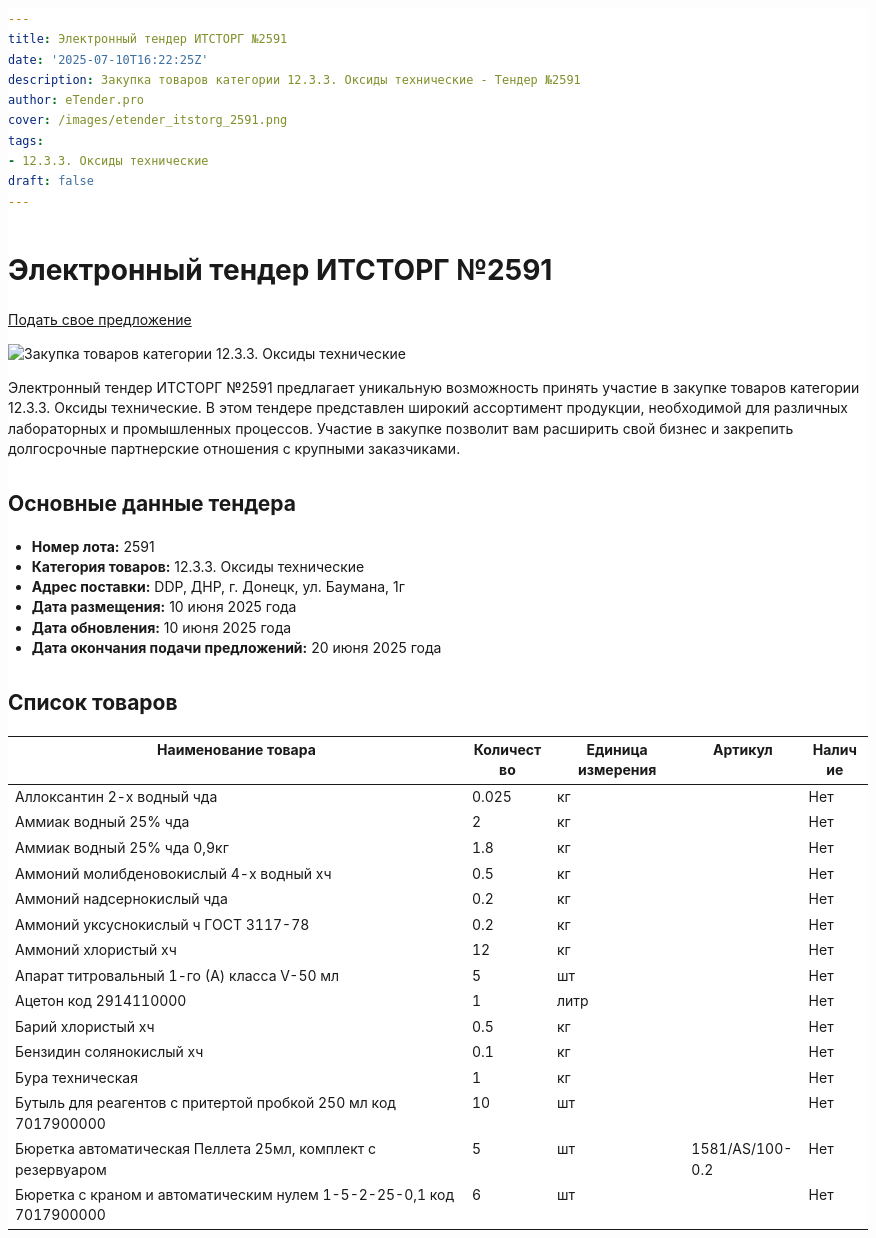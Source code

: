 ```yaml
---
title: Электронный тендер ИТСТОРГ №2591
date: '2025-07-10T16:22:25Z'
description: Закупка товаров категории 12.3.3. Оксиды технические - Тендер №2591
author: eTender.pro
cover: /images/etender_itstorg_2591.png
tags:
- 12.3.3. Оксиды технические
draft: false
---
```

# Электронный тендер ИТСТОРГ №2591

[Подать свое предложение](https://itstorg.ru/tender-2591?utm_source=etender)

![Закупка товаров категории 12.3.3. Оксиды технические](/images/etender_itstorg_2591.png)

Электронный тендер ИТСТОРГ №2591 предлагает уникальную возможность принять участие в закупке товаров категории 12.3.3. Оксиды технические. В этом тендере представлен широкий ассортимент продукции, необходимой для различных лабораторных и промышленных процессов. Участие в закупке позволит вам расширить свой бизнес и закрепить долгосрочные партнерские отношения с крупными заказчиками.

## Основные данные тендера

- **Номер лота:** 2591
- **Категория товаров:** 12.3.3. Оксиды технические
- **Адрес поставки:** DDP, ДНР, г. Донецк, ул. Баумана, 1г
- **Дата размещения:** 10 июня 2025 года
- **Дата обновления:** 10 июня 2025 года
- **Дата окончания подачи предложений:** 20 июня 2025 года

## Список товаров

| Наименование товара                                                                                   | Количество | Единица измерения | Артикул                   | Наличие |
|----------------------------------------------------------------------------------------------------|------------|------------------|----------------------------|---------|
| Аллоксантин 2-х водный чда                                                                         | 0.025      | кг               |                            | Нет     |
| Аммиак водный 25% чда                                                                             | 2          | кг               |                            | Нет     |
| Аммиак водный 25% чда 0,9кг                                                                       | 1.8        | кг               |                            | Нет     |
| Аммоний молибденовокислый 4-х водный хч                                                           | 0.5        | кг               |                            | Нет     |
| Аммоний надсернокислый чда                                                                        | 0.2        | кг               |                            | Нет     |
| Аммоний уксуснокислый ч ГОСТ 3117-78                                                             | 0.2        | кг               |                            | Нет     |
| Аммоний хлористый хч                                                                             | 12         | кг               |                            | Нет     |
| Апарат титровальный 1-го (А) класса V-50 мл                                                       | 5          | шт               |                            | Нет     |
| Ацетон код 2914110000                                                                             | 1          | литр            |                            | Нет     |
| Барий хлористый хч                                                                               | 0.5        | кг               |                            | Нет     |
| Бензидин солянокислый хч                                                                         | 0.1        | кг               |                            | Нет     |
| Бура техническая                                                                                 | 1          | кг               |                            | Нет     |
| Бутыль для реагентов с притертой пробкой 250 мл код 7017900000                                    | 10         | шт               |                            | Нет     |
| Бюретка автоматическая Пеллета 25мл, комплект с резервуаром                                   | 5          | шт               | 1581/AS/100-0.2           | Нет     |
| Бюретка с краном и автоматическим нулем 1-5-2-25-0,1 код 7017900000                           | 6          | шт               |                            | Нет     |